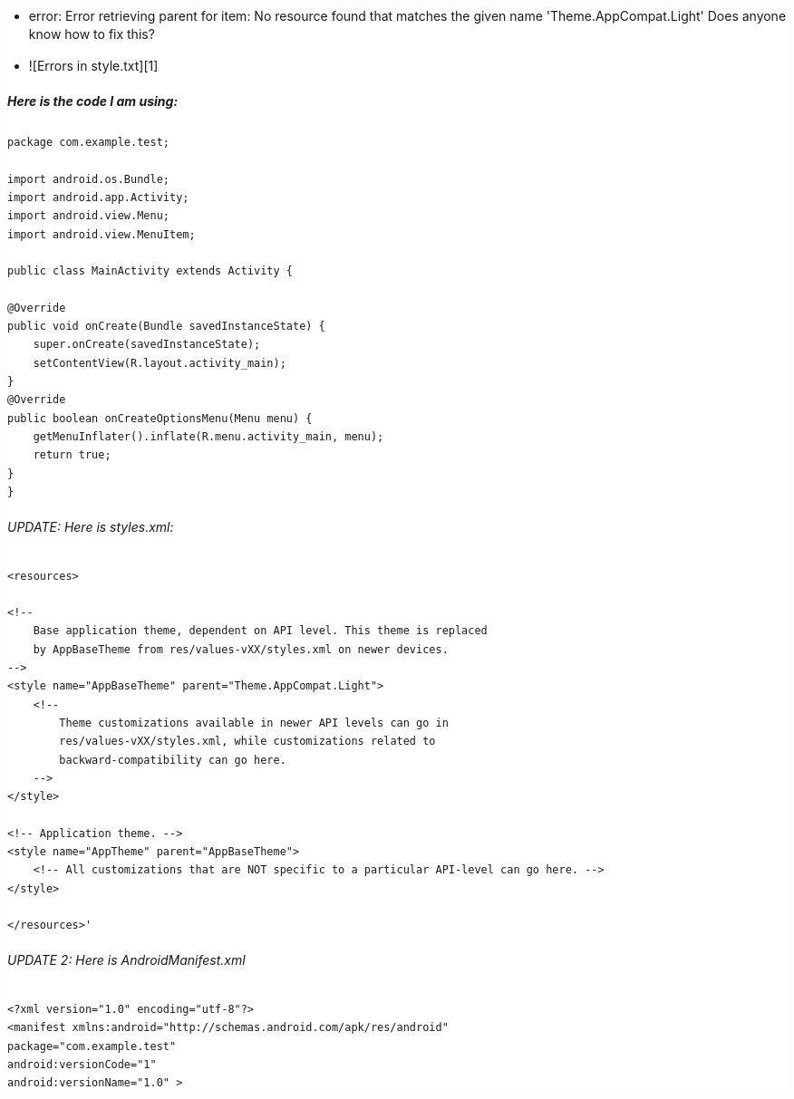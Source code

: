 +    error: Error retrieving parent for item: No resource found that matches the given name 'Theme.AppCompat.Light'
Does anyone know how to fix this?

+    ![Errors in style.txt][1]

#####    Here is the code I am using:

    package com.example.test;

    import android.os.Bundle;
    import android.app.Activity;
    import android.view.Menu;
    import android.view.MenuItem;

    public class MainActivity extends Activity {

    @Override
    public void onCreate(Bundle savedInstanceState) {
        super.onCreate(savedInstanceState);
        setContentView(R.layout.activity_main);
    }
    @Override
    public boolean onCreateOptionsMenu(Menu menu) {
        getMenuInflater().inflate(R.menu.activity_main, menu);
        return true;
    }
    }
###### UPDATE: Here is styles.xml:

    <resources>

    <!--
        Base application theme, dependent on API level. This theme is replaced
        by AppBaseTheme from res/values-vXX/styles.xml on newer devices.
    -->
    <style name="AppBaseTheme" parent="Theme.AppCompat.Light">
        <!--
            Theme customizations available in newer API levels can go in
            res/values-vXX/styles.xml, while customizations related to
            backward-compatibility can go here.
        -->
    </style>

    <!-- Application theme. -->
    <style name="AppTheme" parent="AppBaseTheme">
        <!-- All customizations that are NOT specific to a particular API-level can go here. -->
    </style>

    </resources>'

###### UPDATE 2: Here is AndroidManifest.xml

    <?xml version="1.0" encoding="utf-8"?>
    <manifest xmlns:android="http://schemas.android.com/apk/res/android"
    package="com.example.test"
    android:versionCode="1"
    android:versionName="1.0" >
